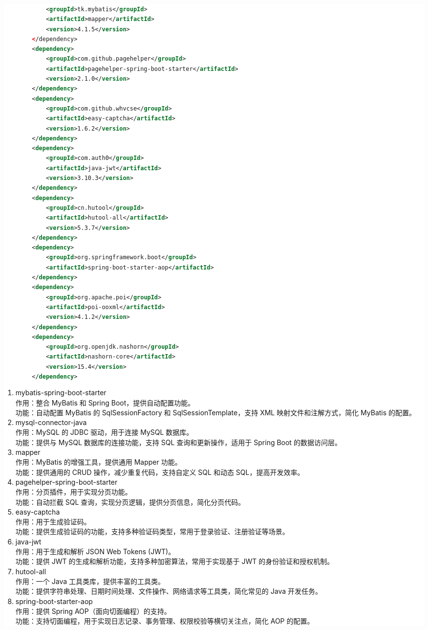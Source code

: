 ```xml
			<groupId>tk.mybatis</groupId>
			<artifactId>mapper</artifactId>
			<version>4.1.5</version>
		</dependency>
		<dependency>
			<groupId>com.github.pagehelper</groupId>
			<artifactId>pagehelper-spring-boot-starter</artifactId>
			<version>2.1.0</version>
		</dependency>
		<dependency>
			<groupId>com.github.whvcse</groupId>
			<artifactId>easy-captcha</artifactId>
			<version>1.6.2</version>
		</dependency>
		<dependency>
			<groupId>com.auth0</groupId>
			<artifactId>java-jwt</artifactId>
			<version>3.10.3</version>
		</dependency>
		<dependency>
			<groupId>cn.hutool</groupId>
			<artifactId>hutool-all</artifactId>
			<version>5.3.7</version>
		</dependency>
		<dependency>
			<groupId>org.springframework.boot</groupId>
			<artifactId>spring-boot-starter-aop</artifactId>
		</dependency>
		<dependency>
			<groupId>org.apache.poi</groupId>
			<artifactId>poi-ooxml</artifactId>
			<version>4.1.2</version>
		</dependency>
		<dependency>
			<groupId>org.openjdk.nashorn</groupId>
			<artifactId>nashorn-core</artifactId>
			<version>15.4</version>
		</dependency>
```
1. mybatis-spring-boot-starter  
作用：整合 MyBatis 和 Spring Boot，提供自动配置功能。  
功能：自动配置 MyBatis 的 SqlSessionFactory 和 SqlSessionTemplate，支持 XML 映射文件和注解方式，简化 MyBatis 的配置。  
2. mysql-connector-java  
作用：MySQL 的 JDBC 驱动，用于连接 MySQL 数据库。  
功能：提供与 MySQL 数据库的连接功能，支持 SQL 查询和更新操作，适用于 Spring Boot 的数据访问层。  
3. mapper  
作用：MyBatis 的增强工具，提供通用 Mapper 功能。  
功能：提供通用的 CRUD 操作，减少重复代码，支持自定义 SQL 和动态 SQL，提高开发效率。  
4. pagehelper-spring-boot-starter  
作用：分页插件，用于实现分页功能。  
功能：自动拦截 SQL 查询，实现分页逻辑，提供分页信息，简化分页代码。  
5. easy-captcha  
作用：用于生成验证码。  
功能：提供生成验证码的功能，支持多种验证码类型，常用于登录验证、注册验证等场景。  
6. java-jwt  
作用：用于生成和解析 JSON Web Tokens (JWT)。  
功能：提供 JWT 的生成和解析功能，支持多种加密算法，常用于实现基于 JWT 的身份验证和授权机制。  
7. hutool-all  
作用：一个 Java 工具类库，提供丰富的工具类。  
功能：提供字符串处理、日期时间处理、文件操作、网络请求等工具类，简化常见的 Java 开发任务。  
8. spring-boot-starter-aop  
作用：提供 Spring AOP（面向切面编程）的支持。  
功能：支持切面编程，用于实现日志记录、事务管理、权限校验等横切关注点，简化 AOP 的配置。  